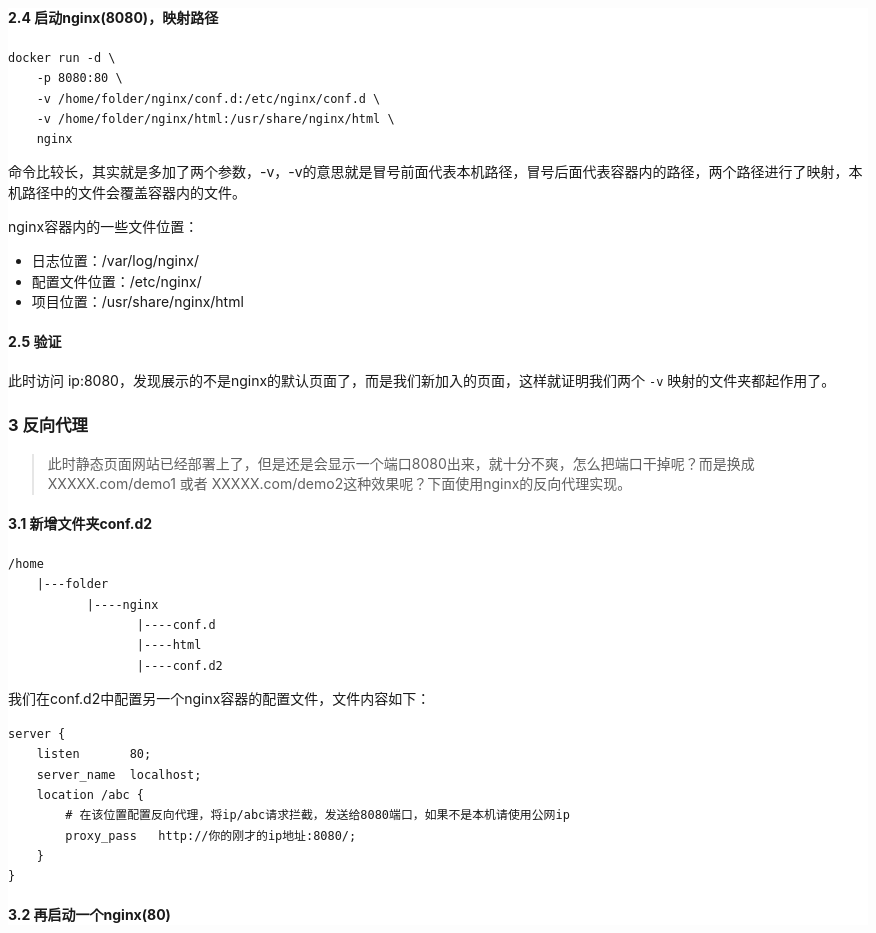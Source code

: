 

#### 2.4 启动nginx(8080)，映射路径

```
docker run -d \
	-p 8080:80 \
	-v /home/folder/nginx/conf.d:/etc/nginx/conf.d \
	-v /home/folder/nginx/html:/usr/share/nginx/html \
	nginx
```

命令比较长，其实就是多加了两个参数，-v，-v的意思就是冒号前面代表本机路径，冒号后面代表容器内的路径，两个路径进行了映射，本机路径中的文件会覆盖容器内的文件。

 nginx容器内的一些文件位置：

+ 日志位置：/var/log/nginx/
+ 配置文件位置：/etc/nginx/
+ 项目位置：/usr/share/nginx/html

#### 2.5 验证

此时访问 ip:8080，发现展示的不是nginx的默认页面了，而是我们新加入的页面，这样就证明我们两个 `-v` 映射的文件夹都起作用了。





### 3 反向代理

> 此时静态页面网站已经部署上了，但是还是会显示一个端口8080出来，就十分不爽，怎么把端口干掉呢？而是换成XXXXX.com/demo1  或者 XXXXX.com/demo2这种效果呢？下面使用nginx的反向代理实现。

#### 3.1 新增文件夹conf.d2

```
/home
    |---folder
           |----nginx
                  |----conf.d
                  |----html
                  |----conf.d2
```

 我们在conf.d2中配置另一个nginx容器的配置文件，文件内容如下： 

```
server {
    listen       80;
    server_name  localhost;
    location /abc {
        # 在该位置配置反向代理，将ip/abc请求拦截，发送给8080端口，如果不是本机请使用公网ip
        proxy_pass   http://你的刚才的ip地址:8080/;
    }
}
```



#### 3.2 再启动一个nginx(80)
